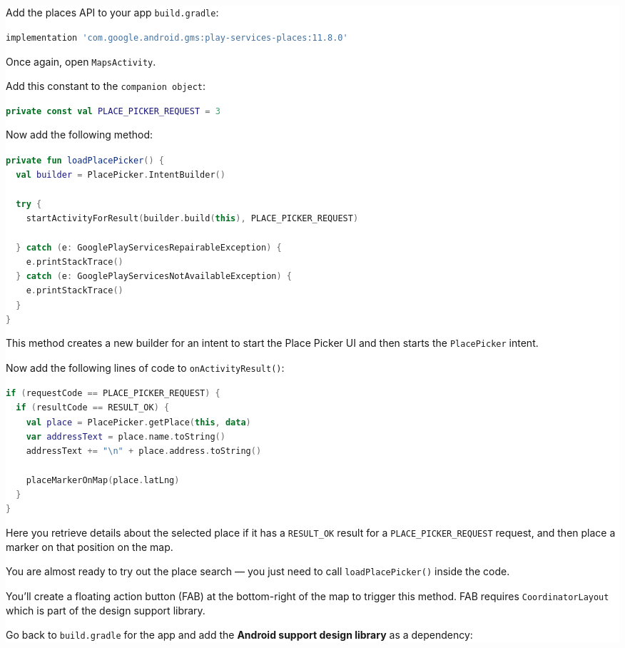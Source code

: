Add the places API to your app <FontIcon icon="iconfont icon-gradle"/>`build.gradle`:

```groovy
implementation 'com.google.android.gms:play-services-places:11.8.0'
```

Once again, open `MapsActivity`.

Add this constant to the `companion object`:

```kotlin
private const val PLACE_PICKER_REQUEST = 3
```

Now add the following method:

```kotlin
private fun loadPlacePicker() {
  val builder = PlacePicker.IntentBuilder()

  try {
    startActivityForResult(builder.build(this), PLACE_PICKER_REQUEST)

  } catch (e: GooglePlayServicesRepairableException) {
    e.printStackTrace()
  } catch (e: GooglePlayServicesNotAvailableException) {
    e.printStackTrace()
  }
}
```

This method creates a new builder for an intent to start the Place Picker UI and then starts the `PlacePicker` intent.

Now add the following lines of code to `onActivityResult()`:

```kotlin
if (requestCode == PLACE_PICKER_REQUEST) {
  if (resultCode == RESULT_OK) {
    val place = PlacePicker.getPlace(this, data)
    var addressText = place.name.toString()
    addressText += "\n" + place.address.toString()

    placeMarkerOnMap(place.latLng)
  }
}
```

Here you retrieve details about the selected place if it has a `RESULT_OK` result for a `PLACE_PICKER_REQUEST` request, and then place a marker on that position on the map. 

You are almost ready to try out the place search — you just need to call `loadPlacePicker()` inside the code.

You’ll create a floating action button (FAB) at the bottom-right of the map to trigger this method. FAB requires `CoordinatorLayout` which is part of the design support library.

Go back to <FontIcon icon="iconfont icon-gradle"/>`build.gradle` for the app and add the **Android support design library** as a dependency:
